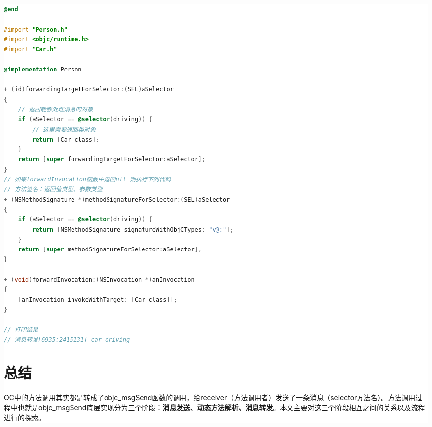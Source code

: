 ```objectivec
@end

#import "Person.h"
#import <objc/runtime.h>
#import "Car.h"

@implementation Person

+ (id)forwardingTargetForSelector:(SEL)aSelector
{
    // 返回能够处理消息的对象
    if (aSelector == @selector(driving)) {
        // 这里需要返回类对象
        return [Car class]; 
    }
    return [super forwardingTargetForSelector:aSelector];
}
// 如果forwardInvocation函数中返回nil 则执行下列代码
// 方法签名：返回值类型、参数类型
+ (NSMethodSignature *)methodSignatureForSelector:(SEL)aSelector
{
    if (aSelector == @selector(driving)) {
        return [NSMethodSignature signatureWithObjCTypes: "v@:"];
    }
    return [super methodSignatureForSelector:aSelector];
}

+ (void)forwardInvocation:(NSInvocation *)anInvocation
{
    [anInvocation invokeWithTarget: [Car class]];
}

// 打印结果
// 消息转发[6935:2415131] car driving
```

# 总结
OC中的方法调用其实都是转成了objc_msgSend函数的调用，给receiver（方法调用者）发送了一条消息（selector方法名）。方法调用过程中也就是objc_msgSend底层实现分为三个阶段：**消息发送、动态方法解析、消息转发**。本文主要对这三个阶段相互之间的关系以及流程进行的探索。
